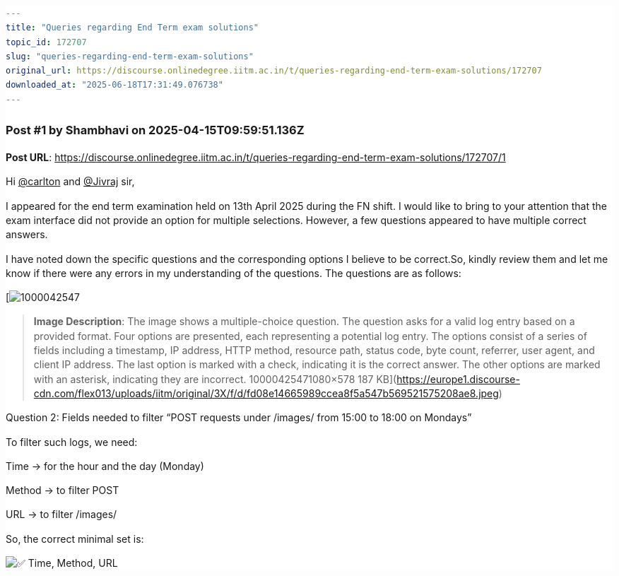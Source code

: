 ```yaml
---
title: "Queries regarding End Term exam solutions"
topic_id: 172707
slug: "queries-regarding-end-term-exam-solutions"
original_url: https://discourse.onlinedegree.iitm.ac.in/t/queries-regarding-end-term-exam-solutions/172707
downloaded_at: "2025-06-18T17:31:49.076738"
---
```


### Post #1 by Shambhavi  on 2025-04-15T09:59:51.136Z
**Post URL**: https://discourse.onlinedegree.iitm.ac.in/t/queries-regarding-end-term-exam-solutions/172707/1

Hi
[@carlton](/u/carlton)
 and
[@Jivraj](/u/jivraj)
 sir,

I appeared for the end term examination held on 13th April 2025 during the FN shift. I would like to bring to your attention that the exam interface did not provide an option for multiple selections. However, a few questions appeared to have multiple correct answers.

I have noted down the specific questions and the corresponding options I believe to be correct.So, kindly review them and let me know if there were any errors in my understanding of the questions. The questions are as follows:

[![1000042547](https://europe1.discourse-cdn.com/flex013/uploads/iitm/optimized/3X/f/d/fd08e14665989ccea8f5a547b569521575208ae8_2_690x369.jpeg)

> **Image Description**: The image shows a multiple-choice question. The question asks for a valid log entry based on a provided format. Four options are presented, each representing a potential log entry. The options consist of a series of fields including a timestamp, IP address, HTTP method, resource path, status code, byte count, referrer, user agent, and client IP address. The last option is marked with a check, indicating it is the correct answer. The other options are marked with an asterisk, indicating they are incorrect.
10000425471080×578 187 KB](https://europe1.discourse-cdn.com/flex013/uploads/iitm/original/3X/f/d/fd08e14665989ccea8f5a547b569521575208ae8.jpeg)

Question 2: Fields needed to filter “POST requests under /images/ from 15:00 to 18:00 on Mondays”

To filter such logs, we need:

Time → for the hour and the day (Monday)

Method → to filter POST

URL → to filter /images/

So, the correct minimal set is:

![:white_check_mark:](https://emoji.discourse-cdn.com/google/white_check_mark.png?v=14)
 Time, Method, URL
